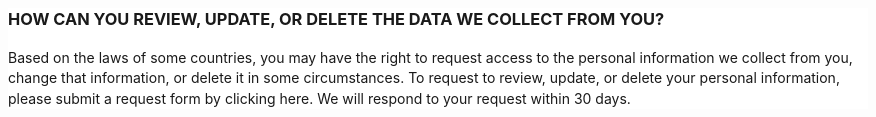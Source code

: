 ### HOW CAN YOU REVIEW, UPDATE, OR DELETE THE DATA WE COLLECT FROM YOU?

Based on the laws of some countries, you may have the right to request access to the personal information we collect from you, change that information, or delete it in some circumstances. To request to review, update, or delete your personal information, please submit a request form by clicking here. We will respond to your request within 30 days.


